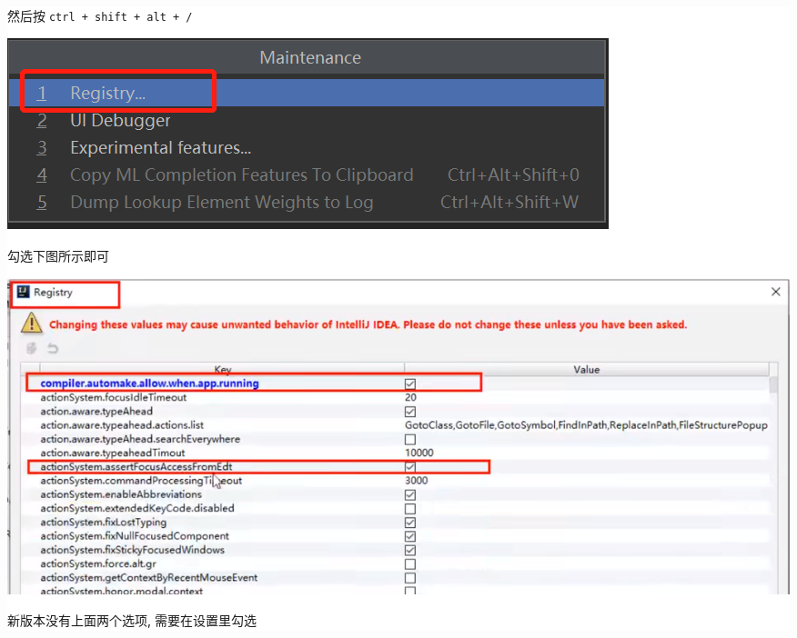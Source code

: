 然后按 `ctrl + shift + alt + /`

![image-20220310195631186](images/image-20220310195631186.png)

勾选下图所示即可

![image-20220310200317923](images/image-20220310200317923.png)

新版本没有上面两个选项, 需要在设置里勾选
